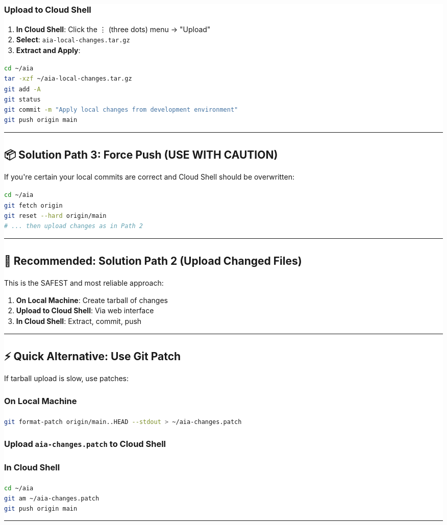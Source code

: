 ### Upload to Cloud Shell

1. **In Cloud Shell**: Click the ⋮ (three dots) menu → "Upload"
2. **Select**: `aia-local-changes.tar.gz`
3. **Extract and Apply**:

```bash
cd ~/aia
tar -xzf ~/aia-local-changes.tar.gz
git add -A
git status
git commit -m "Apply local changes from development environment"
git push origin main
```

---

## 📦 Solution Path 3: Force Push (USE WITH CAUTION)

If you're certain your local commits are correct and Cloud Shell should be overwritten:

```bash
cd ~/aia
git fetch origin
git reset --hard origin/main
# ... then upload changes as in Path 2
```

---

## 🎯 Recommended: Solution Path 2 (Upload Changed Files)

This is the SAFEST and most reliable approach:

1. **On Local Machine**: Create tarball of changes
2. **Upload to Cloud Shell**: Via web interface
3. **In Cloud Shell**: Extract, commit, push

---

## ⚡ Quick Alternative: Use Git Patch

If tarball upload is slow, use patches:

### On Local Machine
```bash
git format-patch origin/main..HEAD --stdout > ~/aia-changes.patch
```

### Upload `aia-changes.patch` to Cloud Shell

### In Cloud Shell
```bash
cd ~/aia
git am ~/aia-changes.patch
git push origin main
```

---